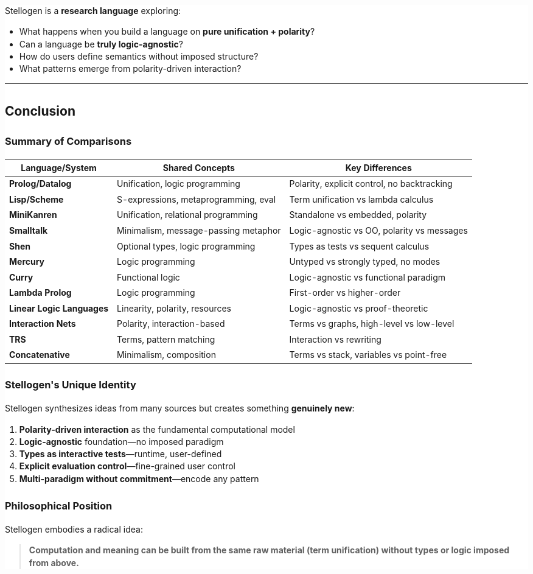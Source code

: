 Stellogen is a **research language** exploring:
- What happens when you build a language on **pure unification + polarity**?
- Can a language be **truly logic-agnostic**?
- How do users define semantics without imposed structure?
- What patterns emerge from polarity-driven interaction?

---

## Conclusion

### Summary of Comparisons

| Language/System | Shared Concepts | Key Differences |
|-----------------|----------------|-----------------|
| **Prolog/Datalog** | Unification, logic programming | Polarity, explicit control, no backtracking |
| **Lisp/Scheme** | S-expressions, metaprogramming, eval | Term unification vs lambda calculus |
| **MiniKanren** | Unification, relational programming | Standalone vs embedded, polarity |
| **Smalltalk** | Minimalism, message-passing metaphor | Logic-agnostic vs OO, polarity vs messages |
| **Shen** | Optional types, logic programming | Types as tests vs sequent calculus |
| **Mercury** | Logic programming | Untyped vs strongly typed, no modes |
| **Curry** | Functional logic | Logic-agnostic vs functional paradigm |
| **Lambda Prolog** | Logic programming | First-order vs higher-order |
| **Linear Logic Languages** | Linearity, polarity, resources | Logic-agnostic vs proof-theoretic |
| **Interaction Nets** | Polarity, interaction-based | Terms vs graphs, high-level vs low-level |
| **TRS** | Terms, pattern matching | Interaction vs rewriting |
| **Concatenative** | Minimalism, composition | Terms vs stack, variables vs point-free |

### Stellogen's Unique Identity

Stellogen synthesizes ideas from many sources but creates something **genuinely new**:

1. **Polarity-driven interaction** as the fundamental computational model
2. **Logic-agnostic** foundation—no imposed paradigm
3. **Types as interactive tests**—runtime, user-defined
4. **Explicit evaluation control**—fine-grained user control
5. **Multi-paradigm without commitment**—encode any pattern

### Philosophical Position

Stellogen embodies a radical idea:

> **Computation and meaning can be built from the same raw material (term unification) without types or logic imposed from above.**
